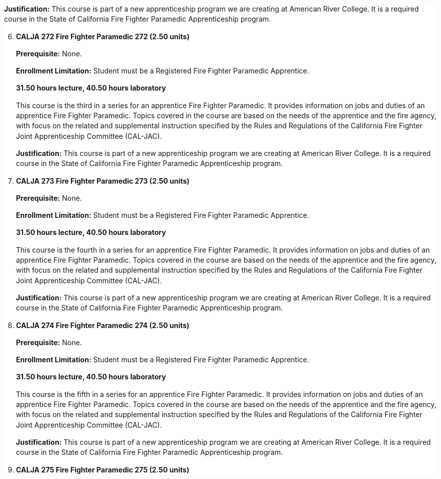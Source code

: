    **Justification:** This course is part of a new apprenticeship program we are creating at American River College. It is a required course in the State of California Fire Fighter Paramedic Apprenticeship program.

6. **CALJA 272 Fire Fighter Paramedic 272 (2.50 units)**

   **Prerequisite:** None.

   **Enrollment Limitation:** Student must be a Registered Fire Fighter Paramedic Apprentice.

   **31.50 hours lecture, 40.50 hours laboratory**

   This course is the third in a series for an apprentice Fire Fighter Paramedic. It provides information on jobs and duties of an apprentice Fire Fighter Paramedic. Topics covered in the course are based on the needs of the apprentice and the fire agency, with focus on the related and supplemental instruction specified by the Rules and Regulations of the California Fire Fighter Joint Apprenticeship Committee (CAL-JAC).

   **Justification:** This course is part of a new apprenticeship program we are creating at American River College. It is a required course in the State of California Fire Fighter Paramedic Apprenticeship program.

7. **CALJA 273 Fire Fighter Paramedic 273 (2.50 units)**

   **Prerequisite:** None.

   **Enrollment Limitation:** Student must be a Registered Fire Fighter Paramedic Apprentice.

   **31.50 hours lecture, 40.50 hours laboratory**

   This course is the fourth in a series for an apprentice Fire Fighter Paramedic. It provides information on jobs and duties of an apprentice Fire Fighter Paramedic. Topics covered in the course are based on the needs of the apprentice and the fire agency, with focus on the related and supplemental instruction specified by the Rules and Regulations of the California Fire Fighter Joint Apprenticeship Committee (CAL-JAC).

   **Justification:** This course is part of a new apprenticeship program we are creating at American River College. It is a required course in the State of California Fire Fighter Paramedic Apprenticeship program.

8. **CALJA 274 Fire Fighter Paramedic 274 (2.50 units)**

   **Prerequisite:** None.

   **Enrollment Limitation:** Student must be a Registered Fire Fighter Paramedic Apprentice.

   **31.50 hours lecture, 40.50 hours laboratory**

   This course is the fifth in a series for an apprentice Fire Fighter Paramedic. It provides information on jobs and duties of an apprentice Fire Fighter Paramedic. Topics covered in the course are based on the needs of the apprentice and the fire agency, with focus on the related and supplemental instruction specified by the Rules and Regulations of the California Fire Fighter Joint Apprenticeship Committee (CAL-JAC).

   **Justification:** This course is part of a new apprenticeship program we are creating at American River College. It is a required course in the State of California Fire Fighter Paramedic Apprenticeship program.

9. **CALJA 275 Fire Fighter Paramedic 275 (2.50 units)**
